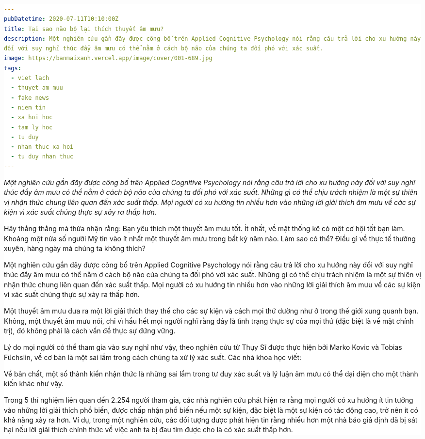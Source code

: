 ```yaml
---
pubDatetime: 2020-07-11T10:10:00Z
title: Tại sao não bộ lại thích thuyết âm mưu?
description: Một nghiên cứu gần đây được công bố trên Applied Cognitive Psychology nói rằng câu trả lời cho xu hướng này đối với suy nghĩ thúc đẩy âm mưu có thể nằm ở cách bộ não của chúng ta đối phó với xác suất.
image: https://banmaixanh.vercel.app/image/cover/001-689.jpg
tags:
  - viet lach
  - thuyet am muu
  - fake news
  - niem tin
  - xa hoi hoc
  - tam ly hoc
  - tu duy
  - nhan thuc xa hoi
  - tu duy nhan thuc
---
```


_Một nghiên cứu gần đây được công bố trên Applied Cognitive Psychology nói rằng câu trả lời cho xu hướng này đối với suy nghĩ thúc đẩy âm mưu có thể nằm ở cách bộ não của chúng ta đối phó với xác suất. Những gì có thể chịu trách nhiệm là một sự thiên vị nhận thức chung liên quan đến xác suất thấp. Mọi người có xu hướng tin nhiều hơn vào những lời giải thích âm mưu về các sự kiện vì xác suất chúng thực sự xảy ra thấp hơn._

Hãy thẳng thắng mà thừa nhận rằng: Bạn yêu thích một thuyết âm mưu tốt. Ít nhất, về mặt thống kê có một cơ hội tốt bạn làm. Khoảng một nửa số người Mỹ tin vào ít nhất một thuyết âm mưu trong bất kỳ năm nào. Làm sao có thể? Điều gì về thực tế thường xuyên, hàng ngày mà chúng ta không thích?

Một nghiên cứu gần đây được công bố trên Applied Cognitive Psychology nói rằng câu trả lời cho xu hướng này đối với suy nghĩ thúc đẩy âm mưu có thể nằm ở cách bộ não của chúng ta đối phó với xác suất. Những gì có thể chịu trách nhiệm là một sự thiên vị nhận thức chung liên quan đến xác suất thấp. Mọi người có xu hướng tin nhiều hơn vào những lời giải thích âm mưu về các sự kiện vì xác suất chúng thực sự xảy ra thấp hơn.

Một thuyết âm mưu đưa ra một lời giải thích thay thế cho các sự kiện và cách mọi thứ dường như ở trong thế giới xung quanh bạn. Không, một thuyết âm mưu nói, chỉ vì hầu hết mọi người nghĩ rằng đây là tình trạng thực sự của mọi thứ (đặc biệt là về mặt chính trị), đó không phải là cách vấn đề thực sự đứng vững.

Lý do mọi người có thể tham gia vào suy nghĩ như vậy, theo nghiên cứu từ Thụy Sĩ được thực hiện bởi Marko Kovic và Tobias Füchslin, về cơ bản là một sai lầm trong cách chúng ta xử lý xác suất. Các nhà khoa học viết:

Về bản chất, một số thành kiến nhận thức là những sai lầm trong tư duy xác suất và lý luận âm mưu có thể đại diện cho một thành kiến khác như vậy.

Trong 5 thí nghiệm liên quan đến 2.254 người tham gia, các nhà nghiên cứu phát hiện ra rằng mọi người có xu hướng ít tin tưởng vào những lời giải thích phổ biến, được chấp nhận phổ biến nếu một sự kiện, đặc biệt là một sự kiện có tác động cao, trở nên ít có khả năng xảy ra hơn. Ví dụ, trong một nghiên cứu, các đối tượng được phát hiện tin rằng nhiều hơn một nhà báo giả định đã bị sát hại nếu lời giải thích chính thức về việc anh ta bị đau tim được cho là có xác suất thấp hơn.
